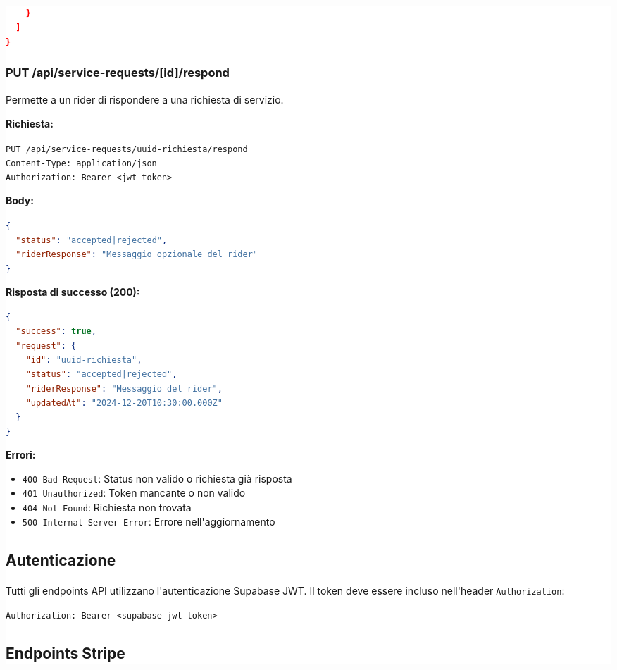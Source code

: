 ```json
    }
  ]
}
```

### PUT /api/service-requests/[id]/respond

Permette a un rider di rispondere a una richiesta di servizio.

**Richiesta:**

```http
PUT /api/service-requests/uuid-richiesta/respond
Content-Type: application/json
Authorization: Bearer <jwt-token>
```

**Body:**

```json
{
  "status": "accepted|rejected",
  "riderResponse": "Messaggio opzionale del rider"
}
```

**Risposta di successo (200):**

```json
{
  "success": true,
  "request": {
    "id": "uuid-richiesta",
    "status": "accepted|rejected",
    "riderResponse": "Messaggio del rider",
    "updatedAt": "2024-12-20T10:30:00.000Z"
  }
}
```

**Errori:**

- `400 Bad Request`: Status non valido o richiesta già risposta
- `401 Unauthorized`: Token mancante o non valido
- `404 Not Found`: Richiesta non trovata
- `500 Internal Server Error`: Errore nell'aggiornamento

## Autenticazione

Tutti gli endpoints API utilizzano l'autenticazione Supabase JWT. Il token deve essere incluso nell'header `Authorization`:

```
Authorization: Bearer <supabase-jwt-token>
```

## Endpoints Stripe

